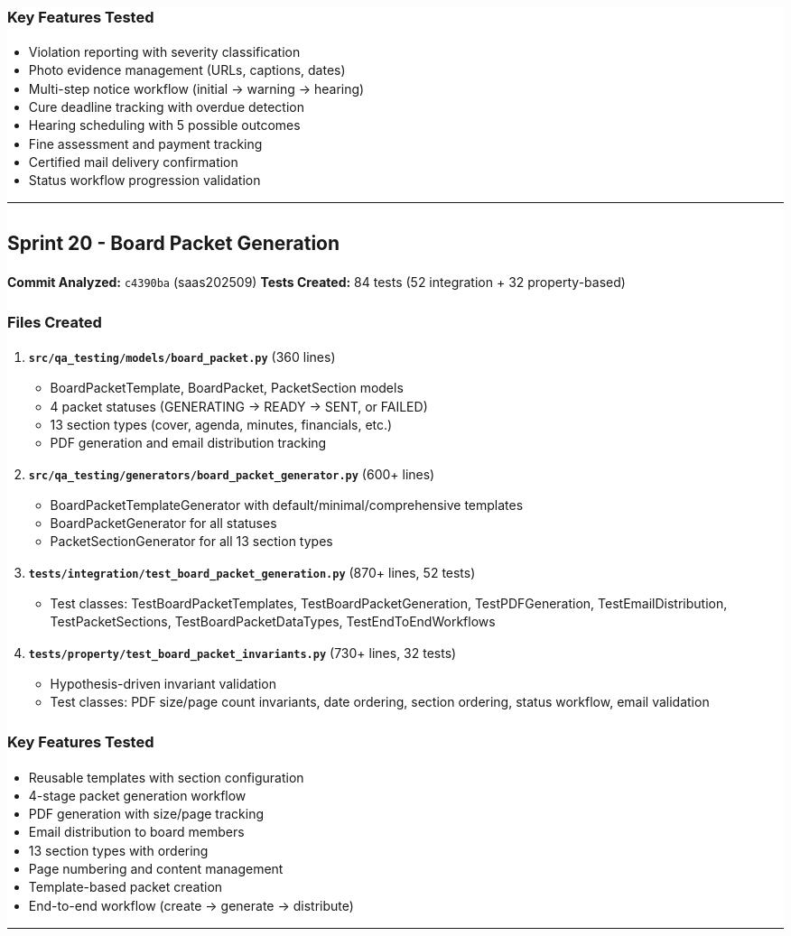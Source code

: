 ### Key Features Tested

- Violation reporting with severity classification
- Photo evidence management (URLs, captions, dates)
- Multi-step notice workflow (initial → warning → hearing)
- Cure deadline tracking with overdue detection
- Hearing scheduling with 5 possible outcomes
- Fine assessment and payment tracking
- Certified mail delivery confirmation
- Status workflow progression validation

---

## Sprint 20 - Board Packet Generation

**Commit Analyzed:** `c4390ba` (saas202509)
**Tests Created:** 84 tests (52 integration + 32 property-based)

### Files Created

1. **`src/qa_testing/models/board_packet.py`** (360 lines)
   - BoardPacketTemplate, BoardPacket, PacketSection models
   - 4 packet statuses (GENERATING → READY → SENT, or FAILED)
   - 13 section types (cover, agenda, minutes, financials, etc.)
   - PDF generation and email distribution tracking

2. **`src/qa_testing/generators/board_packet_generator.py`** (600+ lines)
   - BoardPacketTemplateGenerator with default/minimal/comprehensive templates
   - BoardPacketGenerator for all statuses
   - PacketSectionGenerator for all 13 section types

3. **`tests/integration/test_board_packet_generation.py`** (870+ lines, 52 tests)
   - Test classes: TestBoardPacketTemplates, TestBoardPacketGeneration, TestPDFGeneration, TestEmailDistribution, TestPacketSections, TestBoardPacketDataTypes, TestEndToEndWorkflows

4. **`tests/property/test_board_packet_invariants.py`** (730+ lines, 32 tests)
   - Hypothesis-driven invariant validation
   - Test classes: PDF size/page count invariants, date ordering, section ordering, status workflow, email validation

### Key Features Tested

- Reusable templates with section configuration
- 4-stage packet generation workflow
- PDF generation with size/page tracking
- Email distribution to board members
- 13 section types with ordering
- Page numbering and content management
- Template-based packet creation
- End-to-end workflow (create → generate → distribute)

---
